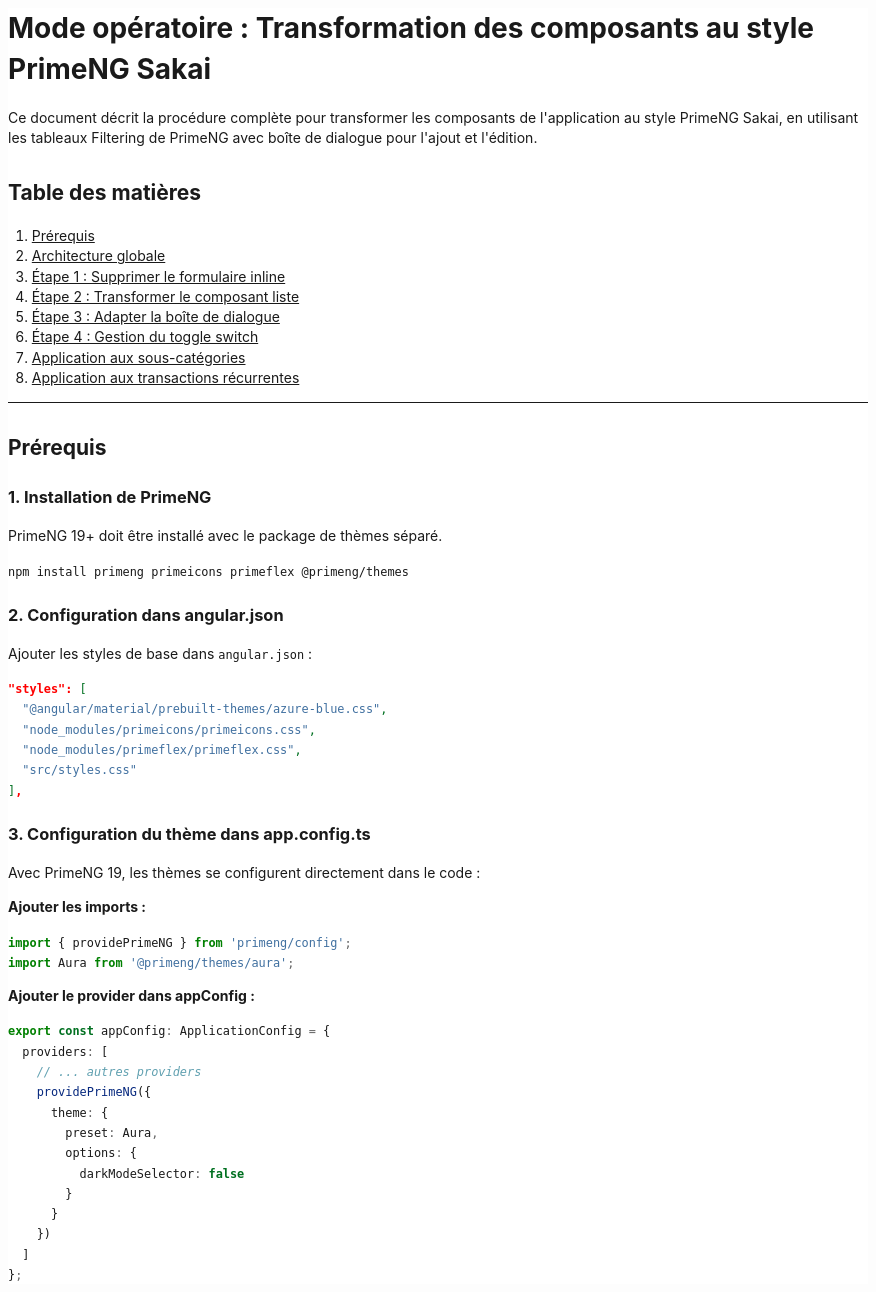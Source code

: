 # Mode opératoire : Transformation des composants au style PrimeNG Sakai

Ce document décrit la procédure complète pour transformer les composants de l'application au style PrimeNG Sakai, en utilisant les tableaux Filtering de PrimeNG avec boîte de dialogue pour l'ajout et l'édition.

## Table des matières
1. [Prérequis](#prérequis)
2. [Architecture globale](#architecture-globale)
3. [Étape 1 : Supprimer le formulaire inline](#étape-1--supprimer-le-formulaire-inline)
4. [Étape 2 : Transformer le composant liste](#étape-2--transformer-le-composant-liste)
5. [Étape 3 : Adapter la boîte de dialogue](#étape-3--adapter-la-boîte-de-dialogue)
6. [Étape 4 : Gestion du toggle switch](#étape-4--gestion-du-toggle-switch)
7. [Application aux sous-catégories](#application-aux-sous-catégories)
8. [Application aux transactions récurrentes](#application-aux-transactions-récurrentes)

---

## Prérequis

### 1. Installation de PrimeNG
PrimeNG 19+ doit être installé avec le package de thèmes séparé.

```bash
npm install primeng primeicons primeflex @primeng/themes
```

### 2. Configuration dans angular.json
Ajouter les styles de base dans `angular.json` :

```json
"styles": [
  "@angular/material/prebuilt-themes/azure-blue.css",
  "node_modules/primeicons/primeicons.css",
  "node_modules/primeflex/primeflex.css",
  "src/styles.css"
],
```

### 3. Configuration du thème dans app.config.ts
Avec PrimeNG 19, les thèmes se configurent directement dans le code :

**Ajouter les imports :**
```typescript
import { providePrimeNG } from 'primeng/config';
import Aura from '@primeng/themes/aura';
```

**Ajouter le provider dans appConfig :**
```typescript
export const appConfig: ApplicationConfig = {
  providers: [
    // ... autres providers
    providePrimeNG({
      theme: {
        preset: Aura,
        options: {
          darkModeSelector: false
        }
      }
    })
  ]
};
```